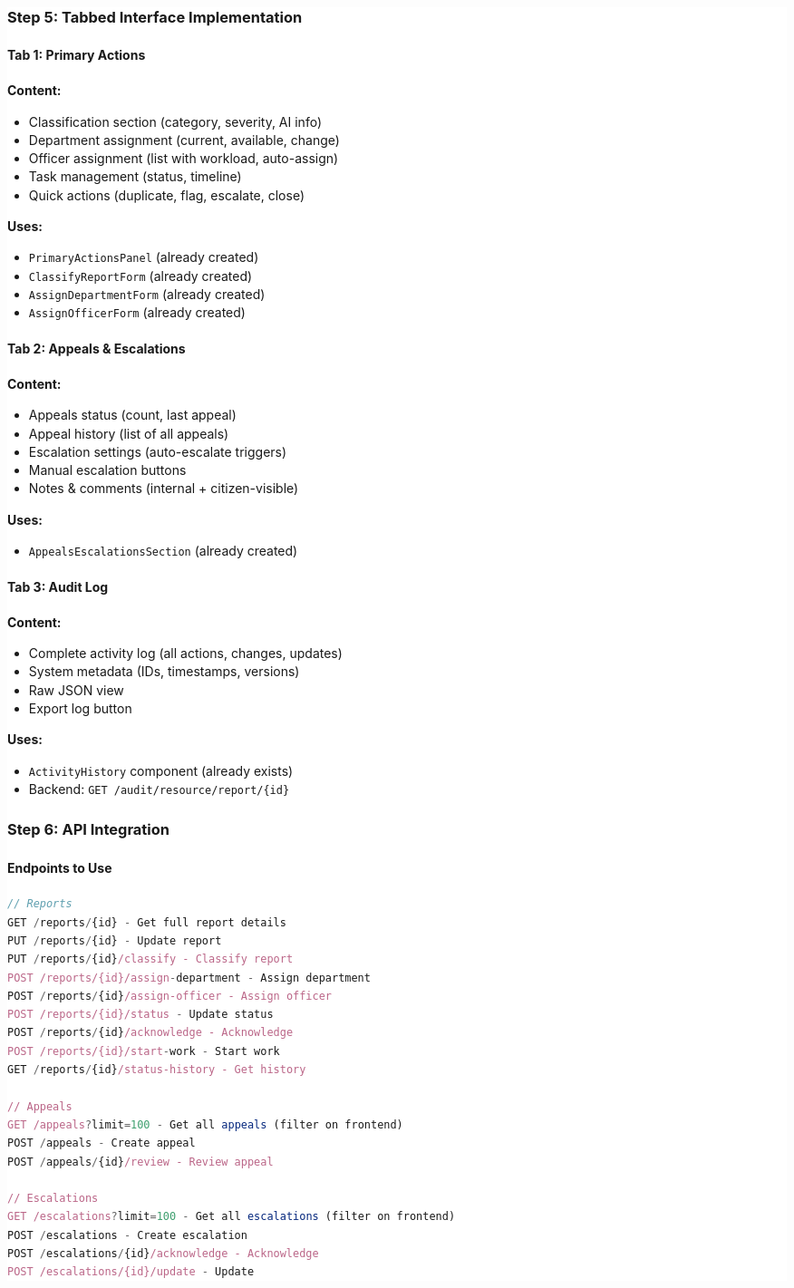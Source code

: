 ### Step 5: Tabbed Interface Implementation

#### Tab 1: Primary Actions
**Content:**
- Classification section (category, severity, AI info)
- Department assignment (current, available, change)
- Officer assignment (list with workload, auto-assign)
- Task management (status, timeline)
- Quick actions (duplicate, flag, escalate, close)

**Uses:**
- `PrimaryActionsPanel` (already created)
- `ClassifyReportForm` (already created)
- `AssignDepartmentForm` (already created)
- `AssignOfficerForm` (already created)

#### Tab 2: Appeals & Escalations
**Content:**
- Appeals status (count, last appeal)
- Appeal history (list of all appeals)
- Escalation settings (auto-escalate triggers)
- Manual escalation buttons
- Notes & comments (internal + citizen-visible)

**Uses:**
- `AppealsEscalationsSection` (already created)

#### Tab 3: Audit Log
**Content:**
- Complete activity log (all actions, changes, updates)
- System metadata (IDs, timestamps, versions)
- Raw JSON view
- Export log button

**Uses:**
- `ActivityHistory` component (already exists)
- Backend: `GET /audit/resource/report/{id}`

### Step 6: API Integration

#### Endpoints to Use
```typescript
// Reports
GET /reports/{id} - Get full report details
PUT /reports/{id} - Update report
PUT /reports/{id}/classify - Classify report
POST /reports/{id}/assign-department - Assign department
POST /reports/{id}/assign-officer - Assign officer
POST /reports/{id}/status - Update status
POST /reports/{id}/acknowledge - Acknowledge
POST /reports/{id}/start-work - Start work
GET /reports/{id}/status-history - Get history

// Appeals
GET /appeals?limit=100 - Get all appeals (filter on frontend)
POST /appeals - Create appeal
POST /appeals/{id}/review - Review appeal

// Escalations
GET /escalations?limit=100 - Get all escalations (filter on frontend)
POST /escalations - Create escalation
POST /escalations/{id}/acknowledge - Acknowledge
POST /escalations/{id}/update - Update

```